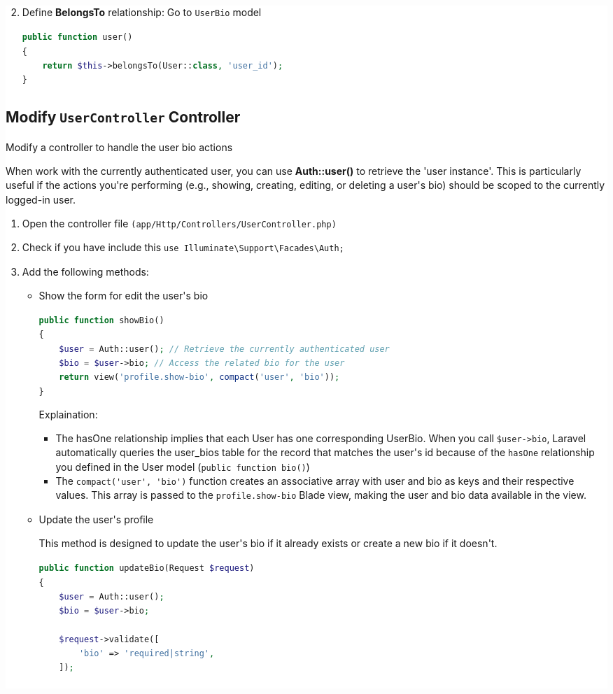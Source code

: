    2. Define **BelongsTo** relationship: Go to `UserBio` model
   
        ```php
        public function user()
        {
            return $this->belongsTo(User::class, 'user_id');
        }
        ```

## Modify `UserController` Controller

Modify a controller to handle the user bio actions

When work with the currently authenticated user, you can use **Auth::user()** to retrieve the 'user instance'. This is particularly useful if the actions you're performing (e.g., showing, creating, editing, or deleting a user's bio) should be scoped to the currently logged-in user.

1. Open the controller file `(app/Http/Controllers/UserController.php)`
2. Check if you have include this `use Illuminate\Support\Facades\Auth;`


3. Add the following methods:
   
   * Show the form for edit the user's bio
   
        ```php
        public function showBio()
        {
            $user = Auth::user(); // Retrieve the currently authenticated user
            $bio = $user->bio; // Access the related bio for the user
            return view('profile.show-bio', compact('user', 'bio'));
        }
        ```

        Explaination:
        * The hasOne relationship implies that each User has one corresponding UserBio. When you call `$user->bio`, Laravel automatically queries the user_bios table for the record that matches the user's id because of the `hasOne` relationship you defined in the User model (`public function bio()`)
        * The `compact('user', 'bio')` function creates an associative array with user and bio as keys and their respective values. This array is passed to the `profile.show-bio` Blade view, making the user and bio data available in the view.

   * Update the user's profile
  
        This method is designed to update the user's bio if it already exists or create a new bio if it doesn't.

        ```php
        public function updateBio(Request $request)
        {
            $user = Auth::user();
            $bio = $user->bio;
        
            $request->validate([
                'bio' => 'required|string',
            ]);
            